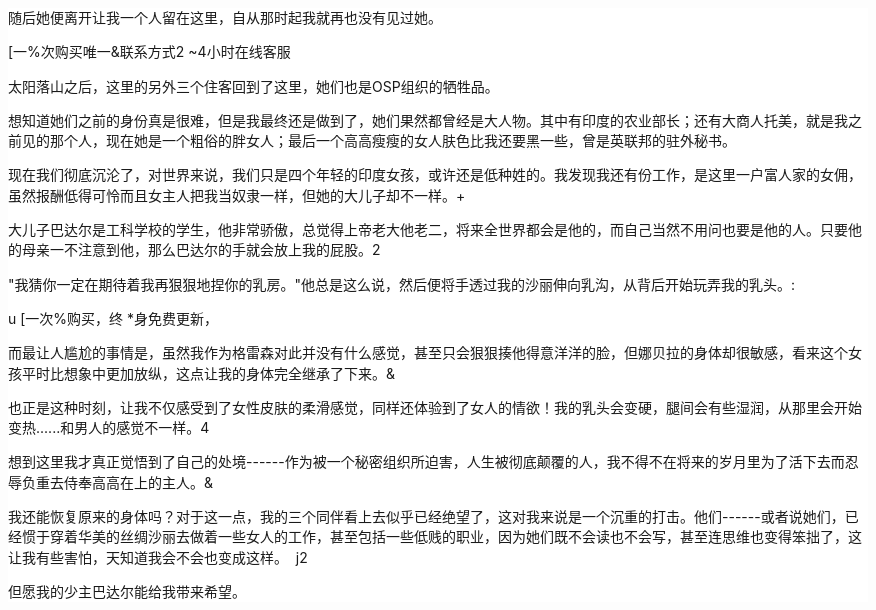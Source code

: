 
随后她便离开让我一个人留在这里，自从那时起我就再也没有见过她。



 [一%次购买唯一&联系方式2 ~4小时在线客服



太阳落山之后，这里的另外三个住客回到了这里，她们也是OSP组织的牺牲品。



想知道她们之前的身份真是很难，但是我最终还是做到了，她们果然都曾经是大人物。其中有印度的农业部长；还有大商人托美，就是我之前见的那个人，现在她是一个粗俗的胖女人；最后一个高高瘦瘦的女人肤色比我还要黑一些，曾是英联邦的驻外秘书。





现在我们彻底沉沦了，对世界来说，我们只是四个年轻的印度女孩，或许还是低种姓的。我发现我还有份工作，是这里一户富人家的女佣，虽然报酬低得可怜而且女主人把我当奴隶一样，但她的大儿子却不一样。+



大儿子巴达尔是工科学校的学生，他非常骄傲，总觉得上帝老大他老二，将来全世界都会是他的，而自己当然不用问也要是他的人。只要他的母亲一不注意到他，那么巴达尔的手就会放上我的屁股。2





"我猜你一定在期待着我再狠狠地捏你的乳房。"他总是这么说，然后便将手透过我的沙丽伸向乳沟，从背后开始玩弄我的乳头。:

u [一次%购买，终 *身免费更新，



而最让人尴尬的事情是，虽然我作为格雷森对此并没有什么感觉，甚至只会狠狠揍他得意洋洋的脸，但娜贝拉的身体却很敏感，看来这个女孩平时比想象中更加放纵，这点让我的身体完全继承了下来。&





也正是这种时刻，让我不仅感受到了女性皮肤的柔滑感觉，同样还体验到了女人的情欲！我的乳头会变硬，腿间会有些湿润，从那里会开始变热......和男人的感觉不一样。4





想到这里我才真正觉悟到了自己的处境------作为被一个秘密组织所迫害，人生被彻底颠覆的人，我不得不在将来的岁月里为了活下去而忍辱负重去侍奉高高在上的主人。&





我还能恢复原来的身体吗？对于这一点，我的三个同伴看上去似乎已经绝望了，这对我来说是一个沉重的打击。他们------或者说她们，已经惯于穿着华美的丝绸沙丽去做着一些女人的工作，甚至包括一些低贱的职业，因为她们既不会读也不会写，甚至连思维也变得笨拙了，这让我有些害怕，天知道我会不会也变成这样。  j2





但愿我的少主巴达尔能给我带来希望。


